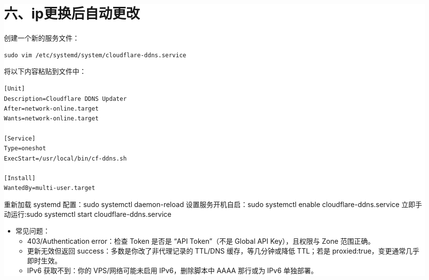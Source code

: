 # 六、ip更换后自动更改

创建一个新的服务文件：
```
sudo vim /etc/systemd/system/cloudflare-ddns.service
```
将以下内容粘贴到文件中：
```
[Unit]
Description=Cloudflare DDNS Updater
After=network-online.target
Wants=network-online.target

[Service]
Type=oneshot
ExecStart=/usr/local/bin/cf-ddns.sh

[Install]
WantedBy=multi-user.target

```
重新加载 systemd 配置：sudo systemctl daemon-reload 
设置服务开机自启：sudo systemctl enable cloudflare-ddns.service
立即手动运行:sudo systemctl start cloudflare-ddns.service


- 常见问题：
  - 403/Authentication error：检查 Token 是否是 “API Token”（不是 Global API Key），且权限与 Zone 范围正确。
  - 更新无效但返回 success：多数是你改了非代理记录的 TTL/DNS 缓存，等几分钟或降低 TTL；若是 proxied:true，变更通常几乎即时生效。
  - IPv6 获取不到：你的 VPS/网络可能未启用 IPv6，删除脚本中 AAAA 那行或为 IPv6 单独部署。


